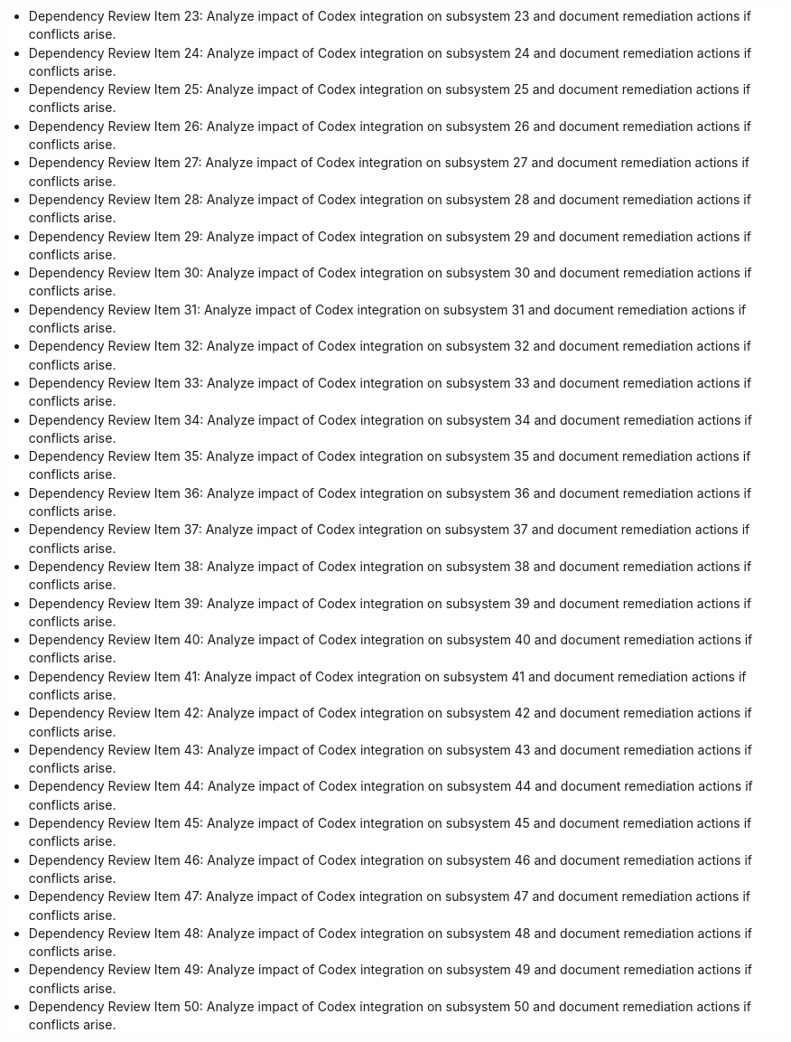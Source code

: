 - Dependency Review Item 23: Analyze impact of Codex integration on subsystem 23 and document remediation actions if conflicts arise.
- Dependency Review Item 24: Analyze impact of Codex integration on subsystem 24 and document remediation actions if conflicts arise.
- Dependency Review Item 25: Analyze impact of Codex integration on subsystem 25 and document remediation actions if conflicts arise.
- Dependency Review Item 26: Analyze impact of Codex integration on subsystem 26 and document remediation actions if conflicts arise.
- Dependency Review Item 27: Analyze impact of Codex integration on subsystem 27 and document remediation actions if conflicts arise.
- Dependency Review Item 28: Analyze impact of Codex integration on subsystem 28 and document remediation actions if conflicts arise.
- Dependency Review Item 29: Analyze impact of Codex integration on subsystem 29 and document remediation actions if conflicts arise.
- Dependency Review Item 30: Analyze impact of Codex integration on subsystem 30 and document remediation actions if conflicts arise.
- Dependency Review Item 31: Analyze impact of Codex integration on subsystem 31 and document remediation actions if conflicts arise.
- Dependency Review Item 32: Analyze impact of Codex integration on subsystem 32 and document remediation actions if conflicts arise.
- Dependency Review Item 33: Analyze impact of Codex integration on subsystem 33 and document remediation actions if conflicts arise.
- Dependency Review Item 34: Analyze impact of Codex integration on subsystem 34 and document remediation actions if conflicts arise.
- Dependency Review Item 35: Analyze impact of Codex integration on subsystem 35 and document remediation actions if conflicts arise.
- Dependency Review Item 36: Analyze impact of Codex integration on subsystem 36 and document remediation actions if conflicts arise.
- Dependency Review Item 37: Analyze impact of Codex integration on subsystem 37 and document remediation actions if conflicts arise.
- Dependency Review Item 38: Analyze impact of Codex integration on subsystem 38 and document remediation actions if conflicts arise.
- Dependency Review Item 39: Analyze impact of Codex integration on subsystem 39 and document remediation actions if conflicts arise.
- Dependency Review Item 40: Analyze impact of Codex integration on subsystem 40 and document remediation actions if conflicts arise.
- Dependency Review Item 41: Analyze impact of Codex integration on subsystem 41 and document remediation actions if conflicts arise.
- Dependency Review Item 42: Analyze impact of Codex integration on subsystem 42 and document remediation actions if conflicts arise.
- Dependency Review Item 43: Analyze impact of Codex integration on subsystem 43 and document remediation actions if conflicts arise.
- Dependency Review Item 44: Analyze impact of Codex integration on subsystem 44 and document remediation actions if conflicts arise.
- Dependency Review Item 45: Analyze impact of Codex integration on subsystem 45 and document remediation actions if conflicts arise.
- Dependency Review Item 46: Analyze impact of Codex integration on subsystem 46 and document remediation actions if conflicts arise.
- Dependency Review Item 47: Analyze impact of Codex integration on subsystem 47 and document remediation actions if conflicts arise.
- Dependency Review Item 48: Analyze impact of Codex integration on subsystem 48 and document remediation actions if conflicts arise.
- Dependency Review Item 49: Analyze impact of Codex integration on subsystem 49 and document remediation actions if conflicts arise.
- Dependency Review Item 50: Analyze impact of Codex integration on subsystem 50 and document remediation actions if conflicts arise.
